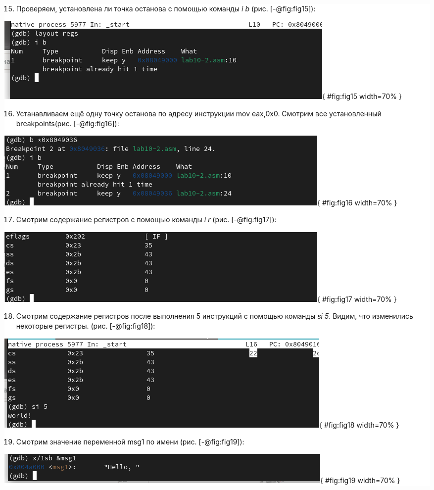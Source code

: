 15. Проверяем, установлена ли точка останова с помощью команды *i b* (рис. [-@fig:fig15]):

![Проверка установленных точек останова](image/15.png){ #fig:fig15 width=70% }

16. Устанавливаем ещё одну точку останова по адресу инструкции mov eax,0x0. Смотрим все установленный breakpoints(рис. [-@fig:fig16]):

![Установка второй точки останова. Просмотр информации о точках останова](image/16.png){ #fig:fig16 width=70% }

17. Смотрим содержание регистров с помощью команды *i r* (рис. [-@fig:fig17]):

![Содержание регистров](image/17.png){ #fig:fig17 width=70% }

18. Смотрим содержание регистров после выполнения 5 инструкций с помощью команды *si 5*. Видим, что изменились некоторые регистры. (рис. [-@fig:fig18]):

![Содержание регистров после выполнения команды *si 5*](image/18.png){ #fig:fig18 width=70% }

19. Смотрим значение переменной msg1 по имени (рис. [-@fig:fig19]):

![Значение переменной msg1](image/19.png){ #fig:fig19 width=70% }
